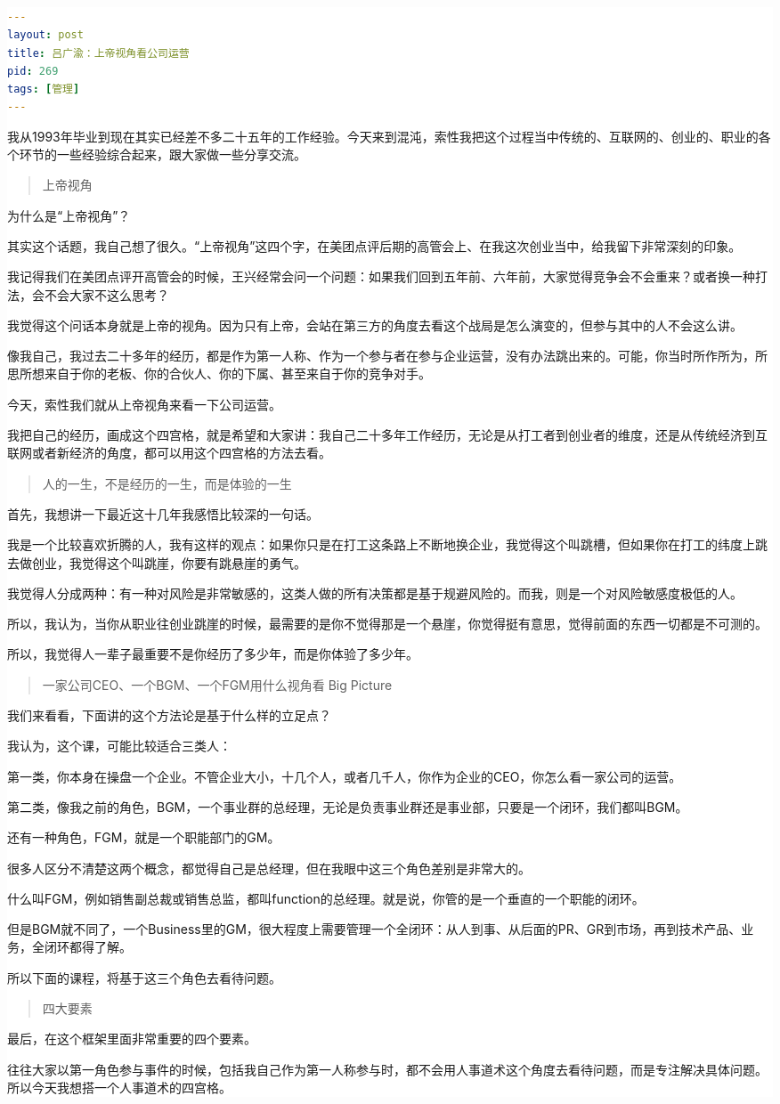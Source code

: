 ```yaml
---
layout: post
title: 吕广渝：上帝视角看公司运营
pid: 269
tags: [管理]
---
```


我从1993年毕业到现在其实已经差不多二十五年的工作经验。今天来到混沌，索性我把这个过程当中传统的、互联网的、创业的、职业的各个环节的一些经验综合起来，跟大家做一些分享交流。

> 上帝视角

为什么是“上帝视角”？

其实这个话题，我自己想了很久。“上帝视角”这四个字，在美团点评后期的高管会上、在我这次创业当中，给我留下非常深刻的印象。

我记得我们在美团点评开高管会的时候，王兴经常会问一个问题：如果我们回到五年前、六年前，大家觉得竞争会不会重来？或者换一种打法，会不会大家不这么思考？

我觉得这个问话本身就是上帝的视角。因为只有上帝，会站在第三方的角度去看这个战局是怎么演变的，但参与其中的人不会这么讲。

像我自己，我过去二十多年的经历，都是作为第一人称、作为一个参与者在参与企业运营，没有办法跳出来的。可能，你当时所作所为，所思所想来自于你的老板、你的合伙人、你的下属、甚至来自于你的竞争对手。

今天，索性我们就从上帝视角来看一下公司运营。

我把自己的经历，画成这个四宫格，就是希望和大家讲：我自己二十多年工作经历，无论是从打工者到创业者的维度，还是从传统经济到互联网或者新经济的角度，都可以用这个四宫格的方法去看。

> 人的一生，不是经历的一生，而是体验的一生

首先，我想讲一下最近这十几年我感悟比较深的一句话。

我是一个比较喜欢折腾的人，我有这样的观点：如果你只是在打工这条路上不断地换企业，我觉得这个叫跳槽，但如果你在打工的纬度上跳去做创业，我觉得这个叫跳崖，你要有跳悬崖的勇气。

我觉得人分成两种：有一种对风险是非常敏感的，这类人做的所有决策都是基于规避风险的。而我，则是一个对风险敏感度极低的人。

所以，我认为，当你从职业往创业跳崖的时候，最需要的是你不觉得那是一个悬崖，你觉得挺有意思，觉得前面的东西一切都是不可测的。

所以，我觉得人一辈子最重要不是你经历了多少年，而是你体验了多少年。

> 一家公司CEO、一个BGM、一个FGM用什么视角看 Big Picture

我们来看看，下面讲的这个方法论是基于什么样的立足点？

我认为，这个课，可能比较适合三类人：

第一类，你本身在操盘一个企业。不管企业大小，十几个人，或者几千人，你作为企业的CEO，你怎么看一家公司的运营。

第二类，像我之前的角色，BGM，一个事业群的总经理，无论是负责事业群还是事业部，只要是一个闭环，我们都叫BGM。

还有一种角色，FGM，就是一个职能部门的GM。

很多人区分不清楚这两个概念，都觉得自己是总经理，但在我眼中这三个角色差别是非常大的。

什么叫FGM，例如销售副总裁或销售总监，都叫function的总经理。就是说，你管的是一个垂直的一个职能的闭环。

但是BGM就不同了，一个Business里的GM，很大程度上需要管理一个全闭环：从人到事、从后面的PR、GR到市场，再到技术产品、业务，全闭环都得了解。

所以下面的课程，将基于这三个角色去看待问题。

> 四大要素

最后，在这个框架里面非常重要的四个要素。

往往大家以第一角色参与事件的时候，包括我自己作为第一人称参与时，都不会用人事道术这个角度去看待问题，而是专注解决具体问题。所以今天我想搭一个人事道术的四宫格。
